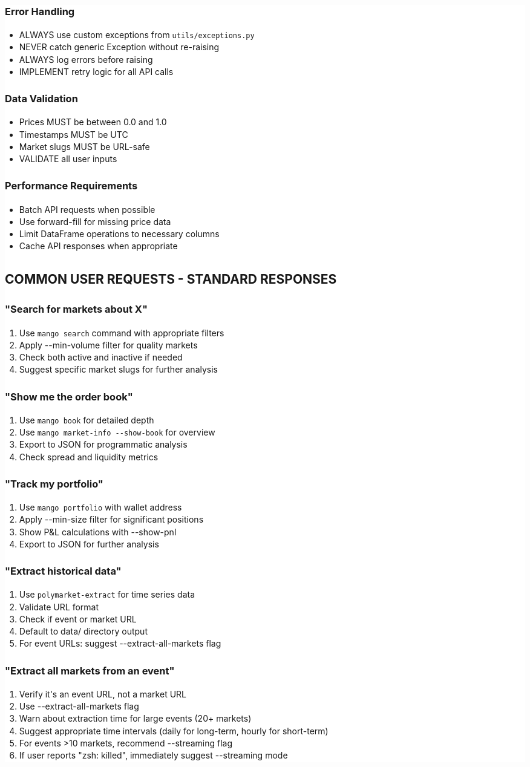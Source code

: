 ### Error Handling
- ALWAYS use custom exceptions from `utils/exceptions.py`
- NEVER catch generic Exception without re-raising
- ALWAYS log errors before raising
- IMPLEMENT retry logic for all API calls

### Data Validation
- Prices MUST be between 0.0 and 1.0
- Timestamps MUST be UTC
- Market slugs MUST be URL-safe
- VALIDATE all user inputs

### Performance Requirements
- Batch API requests when possible
- Use forward-fill for missing price data
- Limit DataFrame operations to necessary columns
- Cache API responses when appropriate

## COMMON USER REQUESTS - STANDARD RESPONSES

### "Search for markets about X"
1. Use `mango search` command with appropriate filters
2. Apply --min-volume filter for quality markets
3. Check both active and inactive if needed
4. Suggest specific market slugs for further analysis

### "Show me the order book"
1. Use `mango book` for detailed depth
2. Use `mango market-info --show-book` for overview
3. Export to JSON for programmatic analysis
4. Check spread and liquidity metrics

### "Track my portfolio"
1. Use `mango portfolio` with wallet address
2. Apply --min-size filter for significant positions
3. Show P&L calculations with --show-pnl
4. Export to JSON for further analysis

### "Extract historical data"
1. Use `polymarket-extract` for time series data
2. Validate URL format
3. Check if event or market URL
4. Default to data/ directory output
5. For event URLs: suggest --extract-all-markets flag

### "Extract all markets from an event"
1. Verify it's an event URL, not a market URL
2. Use --extract-all-markets flag
3. Warn about extraction time for large events (20+ markets)
4. Suggest appropriate time intervals (daily for long-term, hourly for short-term)
5. For events >10 markets, recommend --streaming flag
6. If user reports "zsh: killed", immediately suggest --streaming mode
